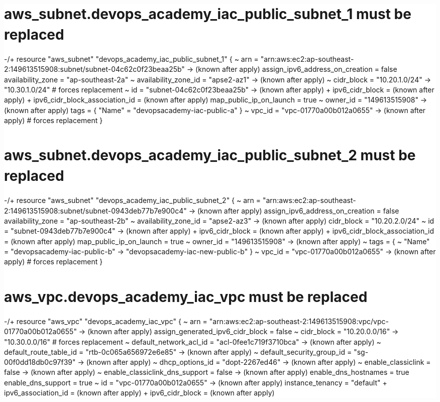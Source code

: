   # aws_subnet.devops_academy_iac_public_subnet_1 must be replaced
-/+ resource "aws_subnet" "devops_academy_iac_public_subnet_1" {
      ~ arn                             = "arn:aws:ec2:ap-southeast-2:149613515908:subnet/subnet-04c62c0f23beaa25b" -> (known after apply)
        assign_ipv6_address_on_creation = false
        availability_zone               = "ap-southeast-2a"
      ~ availability_zone_id            = "apse2-az1" -> (known after apply)
      ~ cidr_block                      = "10.20.1.0/24" -> "10.30.1.0/24" # forces replacement
      ~ id                              = "subnet-04c62c0f23beaa25b" -> (known after apply)
      + ipv6_cidr_block                 = (known after apply)
      + ipv6_cidr_block_association_id  = (known after apply)
        map_public_ip_on_launch         = true
      ~ owner_id                        = "149613515908" -> (known after apply)
        tags                            = {
            "Name" = "devopsacademy-iac-public-a"
        }
      ~ vpc_id                          = "vpc-01770a00b012a0655" -> (known after apply) # forces replacement
    }

  # aws_subnet.devops_academy_iac_public_subnet_2 must be replaced
-/+ resource "aws_subnet" "devops_academy_iac_public_subnet_2" {
      ~ arn                             = "arn:aws:ec2:ap-southeast-2:149613515908:subnet/subnet-0943deb77b7e900c4" -> (known after apply)
        assign_ipv6_address_on_creation = false
        availability_zone               = "ap-southeast-2b"
      ~ availability_zone_id            = "apse2-az3" -> (known after apply)
        cidr_block                      = "10.20.2.0/24"
      ~ id                              = "subnet-0943deb77b7e900c4" -> (known after apply)
      + ipv6_cidr_block                 = (known after apply)
      + ipv6_cidr_block_association_id  = (known after apply)
        map_public_ip_on_launch         = true
      ~ owner_id                        = "149613515908" -> (known after apply)
      ~ tags                            = {
          ~ "Name" = "devopsacademy-iac-public-b" -> "devopsacademy-iac-new-public-b"
        }
      ~ vpc_id                          = "vpc-01770a00b012a0655" -> (known after apply) # forces replacement
    }

  # aws_vpc.devops_academy_iac_vpc must be replaced
-/+ resource "aws_vpc" "devops_academy_iac_vpc" {
      ~ arn                              = "arn:aws:ec2:ap-southeast-2:149613515908:vpc/vpc-01770a00b012a0655" -> (known after apply)
        assign_generated_ipv6_cidr_block = false
      ~ cidr_block                       = "10.20.0.0/16" -> "10.30.0.0/16" # forces replacement
      ~ default_network_acl_id           = "acl-0fee1c719f3710bca" -> (known after apply)
      ~ default_route_table_id           = "rtb-0c065a656972e6e85" -> (known after apply)
      ~ default_security_group_id        = "sg-00f0dd18db0c97f39" -> (known after apply)
      ~ dhcp_options_id                  = "dopt-2267ed46" -> (known after apply)
      ~ enable_classiclink               = false -> (known after apply)
      ~ enable_classiclink_dns_support   = false -> (known after apply)
        enable_dns_hostnames             = true
        enable_dns_support               = true
      ~ id                               = "vpc-01770a00b012a0655" -> (known after apply)
        instance_tenancy                 = "default"
      + ipv6_association_id              = (known after apply)
      + ipv6_cidr_block                  = (known after apply)